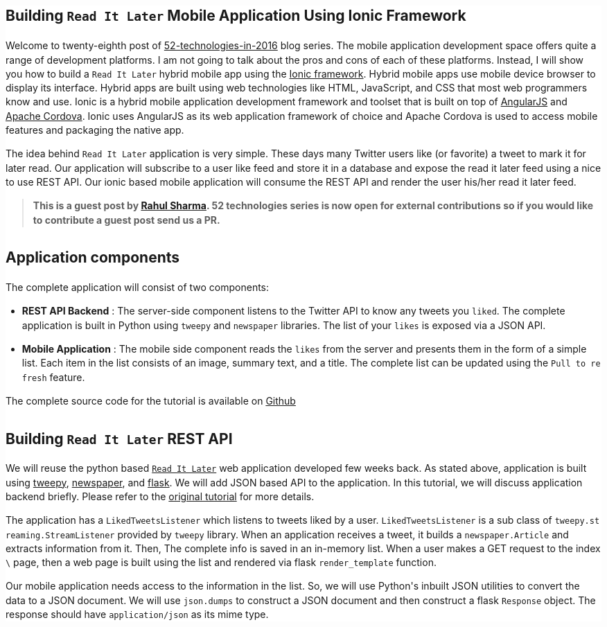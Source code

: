 Building `Read It Later` Mobile Application Using Ionic Framework
----

Welcome to twenty-eighth post of [52-technologies-in-2016](https://github.com/shekhargulati/52-technologies-in-2016) blog series. The mobile application development space offers quite a range of development platforms. I am not going to talk about the pros and cons of each of these platforms. Instead, I will show you how to build a `Read It Later` hybrid mobile app using the [Ionic framework](http://ionicframework.com/). Hybrid mobile apps use mobile device browser to display its interface. Hybrid apps are built using web technologies like HTML, JavaScript, and CSS that most web programmers know and use. Ionic is a hybrid mobile application development framework and toolset that is built on top of [AngularJS](https://angularjs.org/) and [Apache Cordova](https://cordova.apache.org/). Ionic uses AngularJS as its web application framework of choice and Apache Cordova is used to access mobile features and packaging the native app.

The idea behind `Read It Later` application is very simple. These days many Twitter users like (or favorite) a tweet to mark it for later read. Our application will subscribe to a user like feed and store it in a database and expose the read it later feed using a nice to use REST API. Our ionic based mobile application will consume the REST API and render the user his/her read it later feed.

> **This is a guest post by [Rahul Sharma](https://www.linkedin.com/in/rahul-sharma-72531111). 52 technologies series is now open for external contributions so if you would like to contribute a guest post send us a PR.**

## Application components

The complete application will consist of two components:

* **REST API Backend** : The server-side component listens to the Twitter API to know any tweets you `liked`. The complete application is built in Python using `tweepy` and `newspaper` libraries. The list of your `likes` is exposed via a JSON API.

* **Mobile Application** : The mobile side component reads the `likes` from the server and presents them in the form of a simple list. Each item in the list consists of an image, summary text, and a title. The complete list can be updated using the `Pull to refresh` feature.

The complete source code for the tutorial is available on [Github](./dailyreads)

## Building `Read It Later` REST API

We will reuse the python based [`Read It Later`](https://github.com/shekhargulati/52-technologies-in-2016/tree/master/16-newspaper) web application developed few weeks back. As stated above, application is built using [tweepy](https://pypi.python.org/pypi/tweepy), [newspaper](https://pypi.python.org/pypi/newspaper), and [flask](https://pypi.python.org/pypi/flask). We will add JSON based API to the application. In this tutorial, we will discuss application backend briefly. Please refer to the [original tutorial](https://github.com/shekhargulati/52-technologies-in-2016/tree/master/16-newspaper) for more details.

The application has a `LikedTweetsListener` which listens to tweets liked by a user. `LikedTweetsListener` is a sub class of `tweepy.streaming.StreamListener` provided by `tweepy` library. When an application receives a tweet, it builds a `newspaper.Article` and extracts information from it. Then, The complete info is saved in an in-memory list. When a user makes a GET request to the index `\` page, then a web page is built using the list and rendered via flask `render_template` function.

Our mobile application needs access to the information in the list. So, we will use Python's inbuilt JSON utilities to convert the data to a JSON document. We will use `json.dumps` to construct a JSON document and then construct a flask `Response` object. The response should have `application/json` as its mime type.
